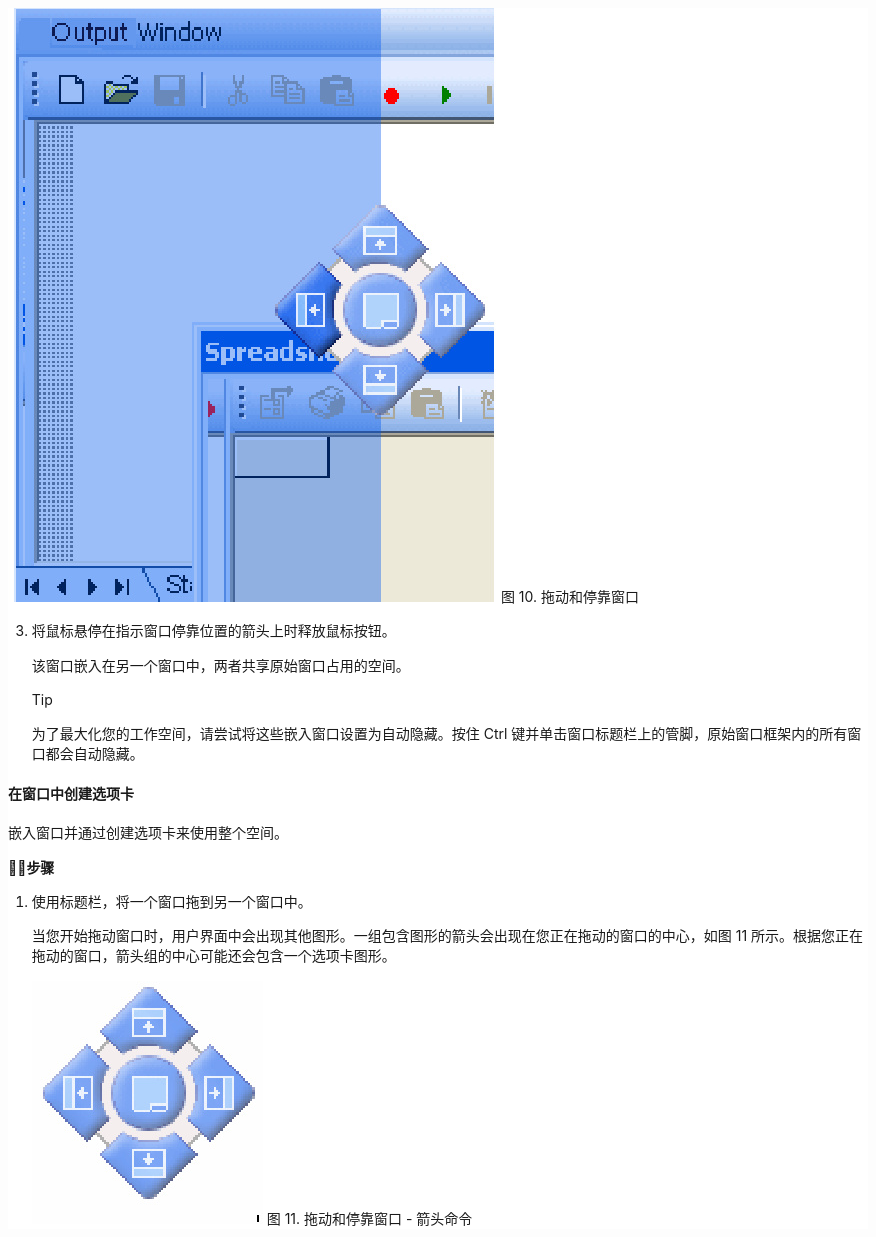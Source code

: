    ![](/logic/guide/dd29295f7b99c48c96f23b458fff7594aa1a2383964e58fbf967622cd2b061d2.jpg)
   图 10. 拖动和停靠窗口

3. 将鼠标悬停在指示窗口停靠位置的箭头上时释放鼠标按钮。

   该窗口嵌入在另一个窗口中，两者共享原始窗口占用的空间。

   > [!TIP]
   >
   > 为了最大化您的工作空间，请尝试将这些嵌入窗口设置为自动隐藏。按住 Ctrl 键并单击窗口标题栏上的管脚，原始窗口框架内的所有窗口都会自动隐藏。

#### 在窗口中创建选项卡

嵌入窗口并通过创建选项卡来使用整个空间。

🏃‍♂️‍**步骤**

1. 使用标题栏，将一个窗口拖到另一个窗口中。

   当您开始拖动窗口时，用户界面中会出现其他图形。一组包含图形的箭头会出现在您正在拖动的窗口的中心，如图 11 所示。根据您正在拖动的窗口，箭头组的中心可能还会包含一个选项卡图形。

   ![](/logic/guide/fc06ad6e5469a578f842e784ec8d36dd260e9f049369e6b1c16f61d517877358.jpg)
   图 11. 拖动和停靠窗口 - 箭头命令
